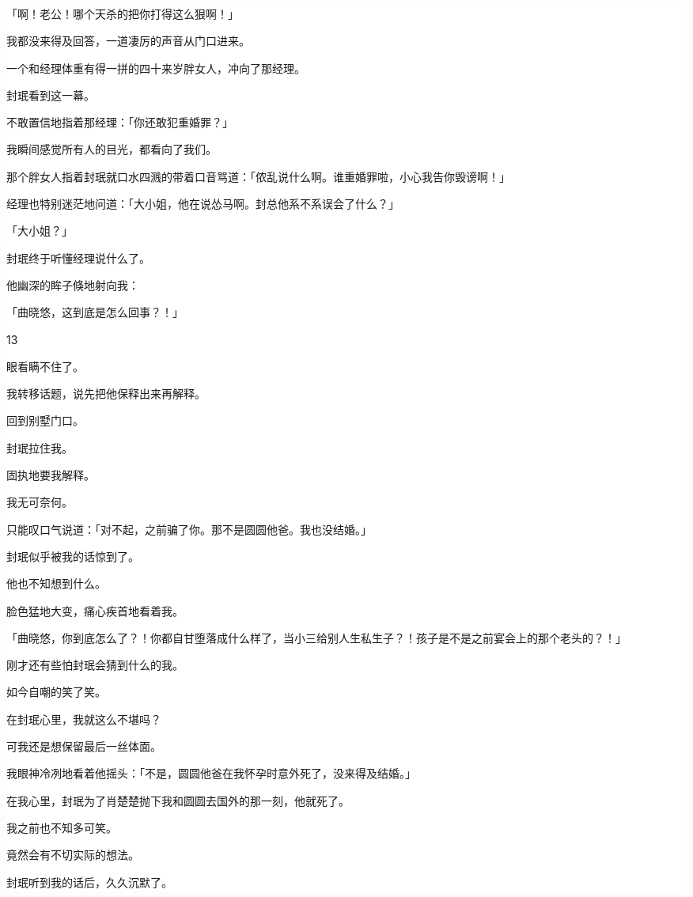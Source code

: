「啊！老公！哪个天杀的把你打得这么狠啊！」

我都没来得及回答，一道凄厉的声音从门口进来。

一个和经理体重有得一拼的四十来岁胖女人，冲向了那经理。

封珉看到这一幕。

不敢置信地指着那经理：「你还敢犯重婚罪？」

我瞬间感觉所有人的目光，都看向了我们。

那个胖女人指着封珉就口水四溅的带着口音骂道：「侬乱说什么啊。谁重婚罪啦，小心我告你毁谤啊！」

经理也特别迷茫地问道：「大小姐，他在说怂马啊。封总他系不系误会了什么？」

「大小姐？」

封珉终于听懂经理说什么了。

他幽深的眸子倏地射向我：

「曲晓悠，这到底是怎么回事？！」

13

眼看瞒不住了。

我转移话题，说先把他保释出来再解释。

回到别墅门口。

封珉拉住我。

固执地要我解释。

我无可奈何。

只能叹口气说道：「对不起，之前骗了你。那不是圆圆他爸。我也没结婚。」

封珉似乎被我的话惊到了。

他也不知想到什么。

脸色猛地大变，痛心疾首地看着我。

「曲晓悠，你到底怎么了？！你都自甘堕落成什么样了，当小三给别人生私生子？！孩子是不是之前宴会上的那个老头的？！」

刚才还有些怕封珉会猜到什么的我。

如今自嘲的笑了笑。

在封珉心里，我就这么不堪吗？

可我还是想保留最后一丝体面。

我眼神冷冽地看着他摇头：「不是，圆圆他爸在我怀孕时意外死了，没来得及结婚。」

在我心里，封珉为了肖楚楚抛下我和圆圆去国外的那一刻，他就死了。

我之前也不知多可笑。

竟然会有不切实际的想法。

封珉听到我的话后，久久沉默了。
